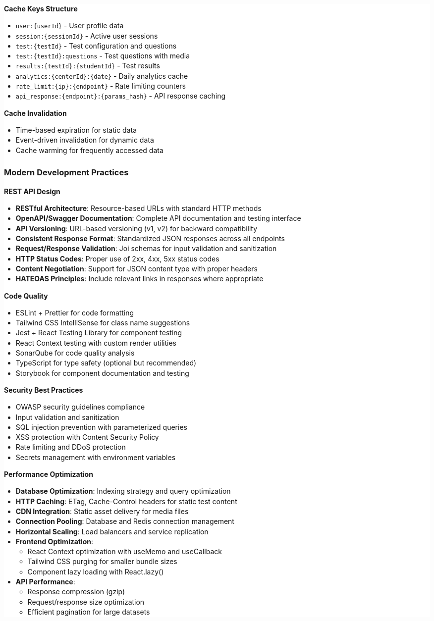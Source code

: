 **Cache Keys Structure**

- `user:{userId}` - User profile data
- `session:{sessionId}` - Active user sessions
- `test:{testId}` - Test configuration and questions
- `test:{testId}:questions` - Test questions with media
- `results:{testId}:{studentId}` - Test results
- `analytics:{centerId}:{date}` - Daily analytics cache
- `rate_limit:{ip}:{endpoint}` - Rate limiting counters
- `api_response:{endpoint}:{params_hash}` - API response caching

**Cache Invalidation**

- Time-based expiration for static data
- Event-driven invalidation for dynamic data
- Cache warming for frequently accessed data

### Modern Development Practices

**REST API Design**

- **RESTful Architecture**: Resource-based URLs with standard HTTP methods
- **OpenAPI/Swagger Documentation**: Complete API documentation and testing interface
- **API Versioning**: URL-based versioning (v1, v2) for backward compatibility
- **Consistent Response Format**: Standardized JSON responses across all endpoints
- **Request/Response Validation**: Joi schemas for input validation and sanitization
- **HTTP Status Codes**: Proper use of 2xx, 4xx, 5xx status codes
- **Content Negotiation**: Support for JSON content type with proper headers
- **HATEOAS Principles**: Include relevant links in responses where appropriate

**Code Quality**

- ESLint + Prettier for code formatting
- Tailwind CSS IntelliSense for class name suggestions
- Jest + React Testing Library for component testing
- React Context testing with custom render utilities
- SonarQube for code quality analysis
- TypeScript for type safety (optional but recommended)
- Storybook for component documentation and testing

**Security Best Practices**

- OWASP security guidelines compliance
- Input validation and sanitization
- SQL injection prevention with parameterized queries
- XSS protection with Content Security Policy
- Rate limiting and DDoS protection
- Secrets management with environment variables

**Performance Optimization**

- **Database Optimization**: Indexing strategy and query optimization
- **HTTP Caching**: ETag, Cache-Control headers for static test content
- **CDN Integration**: Static asset delivery for media files
- **Connection Pooling**: Database and Redis connection management
- **Horizontal Scaling**: Load balancers and service replication
- **Frontend Optimization**:
  - React Context optimization with useMemo and useCallback
  - Tailwind CSS purging for smaller bundle sizes
  - Component lazy loading with React.lazy()
- **API Performance**:
  - Response compression (gzip)
  - Request/response size optimization
  - Efficient pagination for large datasets
